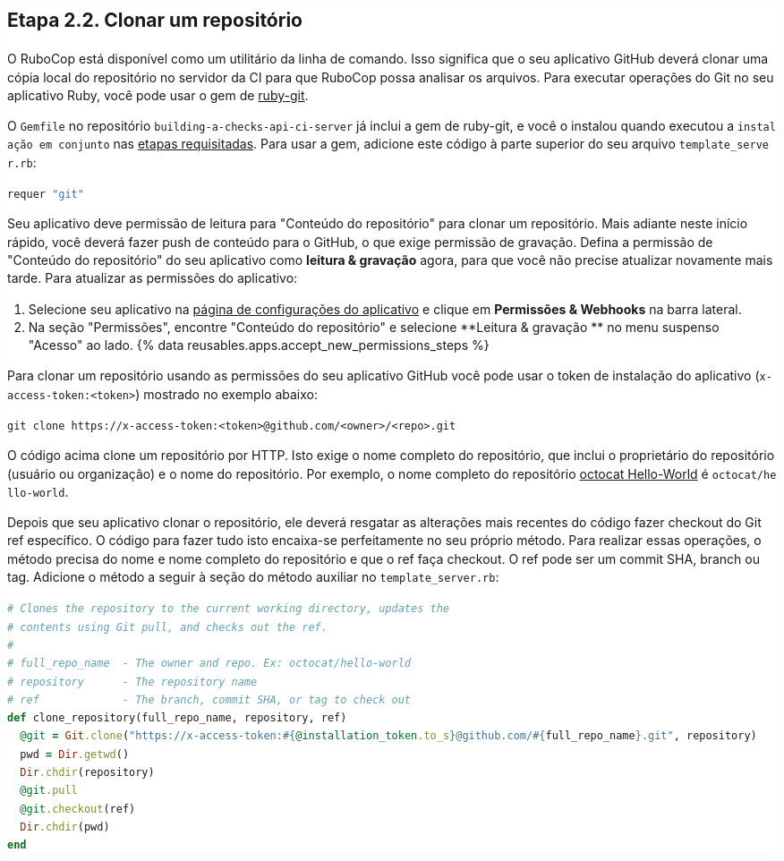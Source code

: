 ## Etapa 2.2. Clonar um repositório

O RuboCop está disponível como um utilitário da linha de comando. Isso significa que o seu aplicativo GitHub deverá clonar uma cópia local do repositório no servidor da CI para que RuboCop possa analisar os arquivos. Para executar operações do Git no seu aplicativo Ruby, você pode usar o gem de [ruby-git](https://github.com/ruby-git/ruby-git).

O `Gemfile` no repositório `building-a-checks-api-ci-server` já inclui a gem de ruby-git, e você o instalou quando executou a `instalação em conjunto` nas [etapas requisitadas](#prerequisites). Para usar a gem, adicione este código à parte superior do seu arquivo `template_server.rb`:

``` ruby
requer "git"
```

Seu aplicativo deve permissão de leitura para "Conteúdo do repositório" para clonar um repositório. Mais adiante neste início rápido, você deverá fazer push de conteúdo para o GitHub, o que exige permissão de gravação. Defina a permissão de "Conteúdo do repositório" do seu aplicativo como **leitura & gravação** agora, para que você não precise atualizar novamente mais tarde. Para atualizar as permissões do aplicativo:

1. Selecione seu aplicativo na [página de configurações do aplicativo](https://github.com/settings/apps) e clique em **Permissões & Webhooks** na barra lateral.
1. Na seção "Permissões", encontre "Conteúdo do repositório" e selecione **Leitura & gravação ** no menu suspenso "Acesso" ao lado.
{% data reusables.apps.accept_new_permissions_steps %}

Para clonar um repositório usando as permissões do seu aplicativo GitHub você pode usar o token de instalação do aplicativo (`x-access-token:<token>`) mostrado no exemplo abaixo:

```shell
git clone https://x-access-token:<token>@github.com/<owner>/<repo>.git
```

O código acima clone um repositório por HTTP. Isto exige o nome completo do repositório, que inclui o proprietário do repositório (usuário ou organização) e o nome do repositório. Por exemplo, o nome completo do repositório [octocat Hello-World](https://github.com/octocat/Hello-World) é `octocat/hello-world`.

Depois que seu aplicativo clonar o repositório, ele deverá resgatar as alterações mais recentes do código fazer checkout do Git ref específico. O código para fazer tudo isto encaixa-se perfeitamente no seu próprio método. Para realizar essas operações, o método precisa do nome e nome completo do repositório e que o ref faça checkout. O ref pode ser um commit SHA, branch ou tag. Adicione o método a seguir à seção do método auxiliar no `template_server.rb`:

``` ruby
# Clones the repository to the current working directory, updates the
# contents using Git pull, and checks out the ref.
#
# full_repo_name  - The owner and repo. Ex: octocat/hello-world
# repository      - The repository name
# ref             - The branch, commit SHA, or tag to check out
def clone_repository(full_repo_name, repository, ref)
  @git = Git.clone("https://x-access-token:#{@installation_token.to_s}@github.com/#{full_repo_name}.git", repository)
  pwd = Dir.getwd()
  Dir.chdir(repository)
  @git.pull
  @git.checkout(ref)
  Dir.chdir(pwd)
end
```
